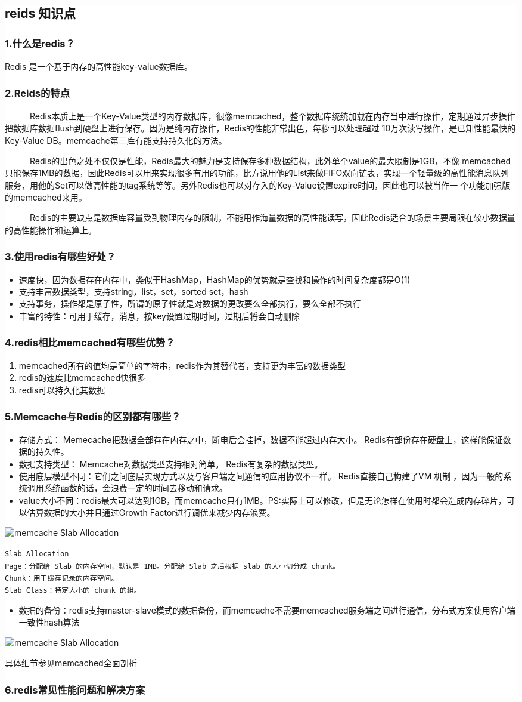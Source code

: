 ## reids 知识点

### 1.什么是redis？

Redis 是一个基于内存的高性能key-value数据库。 

### 2.Reids的特点　　

　　　Redis本质上是一个Key-Value类型的内存数据库，很像memcached，整个数据库统统加载在内存当中进行操作，定期通过异步操作把数据库数据flush到硬盘上进行保存。因为是纯内存操作，Redis的性能非常出色，每秒可以处理超过 10万次读写操作，是已知性能最快的Key-Value DB。memcache第三库有能支持持久化的方法。

　　　Redis的出色之处不仅仅是性能，Redis最大的魅力是支持保存多种数据结构，此外单个value的最大限制是1GB，不像 memcached只能保存1MB的数据，因此Redis可以用来实现很多有用的功能，比方说用他的List来做FIFO双向链表，实现一个轻量级的高性能消息队列服务，用他的Set可以做高性能的tag系统等等。另外Redis也可以对存入的Key-Value设置expire时间，因此也可以被当作一 个功能加强版的memcached来用。

　　　Redis的主要缺点是数据库容量受到物理内存的限制，不能用作海量数据的高性能读写，因此Redis适合的场景主要局限在较小数据量的高性能操作和运算上。

### 3.使用redis有哪些好处？ 　　

* 速度快，因为数据存在内存中，类似于HashMap，HashMap的优势就是查找和操作的时间复杂度都是O(1) 
* 支持丰富数据类型，支持string，list，set，sorted set，hash 
* 支持事务，操作都是原子性，所谓的原子性就是对数据的更改要么全部执行，要么全部不执行 
* 丰富的特性：可用于缓存，消息，按key设置过期时间，过期后将会自动删除

### 4.redis相比memcached有哪些优势？ 　　

1. memcached所有的值均是简单的字符串，redis作为其替代者，支持更为丰富的数据类型 <br>
2. redis的速度比memcached快很多 <br>
3. redis可以持久化其数据<br>

### 5.Memcache与Redis的区别都有哪些？    

* 存储方式： Memecache把数据全部存在内存之中，断电后会挂掉，数据不能超过内存大小。 Redis有部份存在硬盘上，这样能保证数据的持久性。 
* 数据支持类型： Memcache对数据类型支持相对简单。 Redis有复杂的数据类型。 
* 使用底层模型不同：它们之间底层实现方式以及与客户端之间通信的应用协议不一样。 Redis直接自己构建了VM 机制 ，因为一般的系统调用系统函数的话，会浪费一定的时间去移动和请求。
* value大小不同：redis最大可以达到1GB，而memcache只有1MB。PS:实际上可以修改，但是无论怎样在使用时都会造成内存碎片，可以估算数据的大小并且通过Growth Factor进行调优来减少内存浪费。

![memcache Slab Allocation](https://github.com/jxnu-liguobin/Java-Learning-Summary/blob/master/Java-Learning-Summary/src/cn/edu/jxnu/practice/picture/Slab.png)

	Slab Allocation
	Page：分配给 Slab 的内存空间，默认是 1MB。分配给 Slab 之后根据 slab 的大小切分成 chunk。
	Chunk：用于缓存记录的内存空间。
	Slab Class：特定大小的 chunk 的组。
	
* 数据的备份：redis支持master-slave模式的数据备份，而memcache不需要memcached服务端之间进行通信，分布式方案使用客户端一致性hash算法

![memcache Slab Allocation](https://github.com/jxnu-liguobin/Java-Learning-Summary/blob/master/Java-Learning-Summary/src/cn/edu/jxnu/practice/picture/hash.png)

[具体细节参见memcached全面剖析](https://github.com/jxnu-liguobin/Java-Learning-Summary/blob/master/Java-Learning-Summary/src/cn/edu/jxnu/practice/picture/memcached%E5%85%A8%E9%9D%A2%E5%89%96%E6%9E%90.pdf)
	
### 6.redis常见性能问题和解决方案　　

